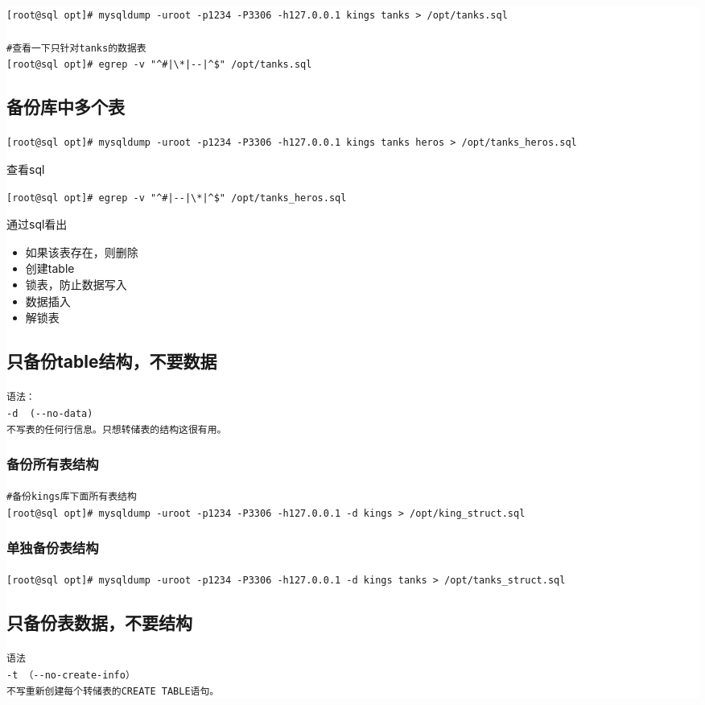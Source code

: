 ```
[root@sql opt]# mysqldump -uroot -p1234 -P3306 -h127.0.0.1 kings tanks > /opt/tanks.sql

#查看一下只针对tanks的数据表
[root@sql opt]# egrep -v "^#|\*|--|^$" /opt/tanks.sql
```

## 备份库中多个表

```
[root@sql opt]# mysqldump -uroot -p1234 -P3306 -h127.0.0.1 kings tanks heros > /opt/tanks_heros.sql
```

查看sql

```
[root@sql opt]# egrep -v "^#|--|\*|^$" /opt/tanks_heros.sql
```

通过sql看出

- 如果该表存在，则删除
- 创建table
- 锁表，防止数据写入
- 数据插入
- 解锁表

## 只备份table结构，不要数据

```
语法：
-d  (--no-data)
不写表的任何行信息。只想转储表的结构这很有用。
```

### 备份所有表结构

```
#备份kings库下面所有表结构
[root@sql opt]# mysqldump -uroot -p1234 -P3306 -h127.0.0.1 -d kings > /opt/king_struct.sql
```

### 单独备份表结构

```
[root@sql opt]# mysqldump -uroot -p1234 -P3306 -h127.0.0.1 -d kings tanks > /opt/tanks_struct.sql
```

## 只备份表数据，不要结构

```
语法
-t （--no-create-info）
不写重新创建每个转储表的CREATE TABLE语句。
```
